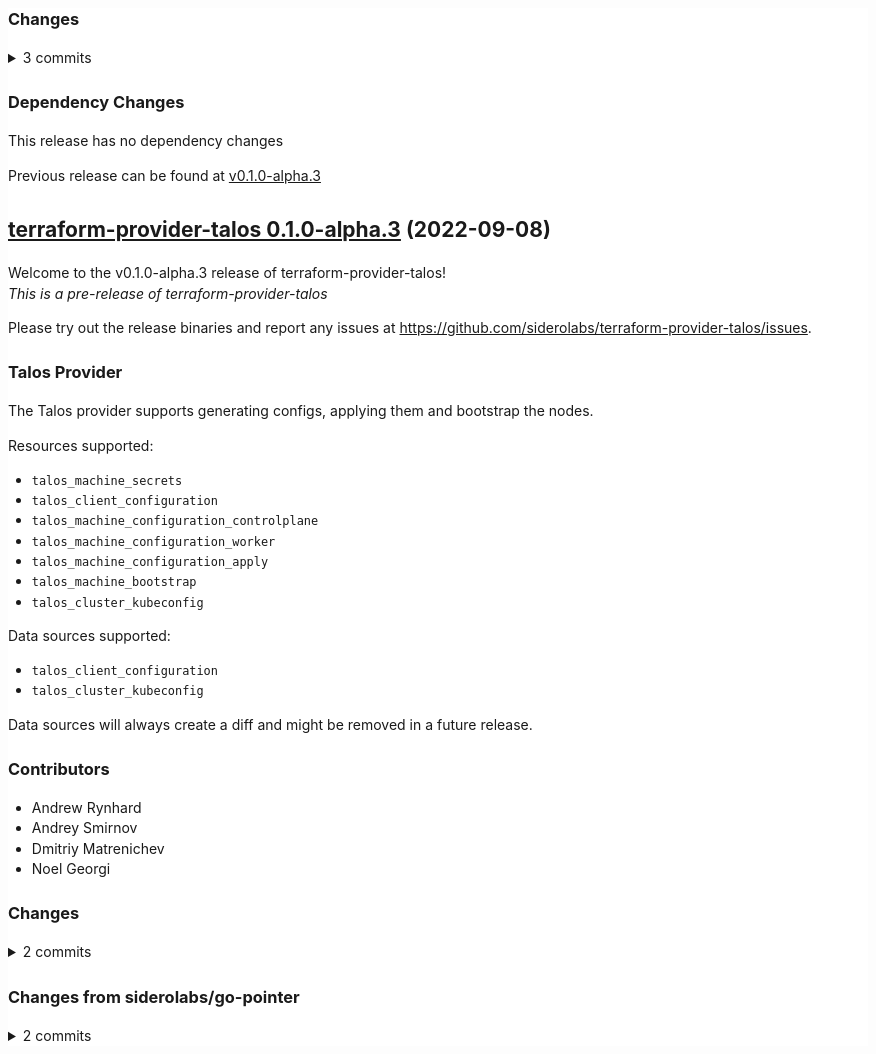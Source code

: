 ### Changes
<details><summary>3 commits</summary></details>

### Dependency Changes

This release has no dependency changes

Previous release can be found at [v0.1.0-alpha.3](https://github.com/siderolabs/terraform-provider-talos/releases/tag/v0.1.0-alpha.3)

## [terraform-provider-talos 0.1.0-alpha.3](https://github.com/siderolabs/terraform-provider-talos/releases/tag/v0.1.0-alpha.3) (2022-09-08)

Welcome to the v0.1.0-alpha.3 release of terraform-provider-talos!  
*This is a pre-release of terraform-provider-talos*



Please try out the release binaries and report any issues at
https://github.com/siderolabs/terraform-provider-talos/issues.

### Talos Provider

The Talos provider supports generating configs, applying them and bootstrap the nodes.

Resources supported:

* `talos_machine_secrets`
* `talos_client_configuration`
* `talos_machine_configuration_controlplane`
* `talos_machine_configuration_worker`
* `talos_machine_configuration_apply`
* `talos_machine_bootstrap`
* `talos_cluster_kubeconfig`

Data sources supported:

* `talos_client_configuration`
* `talos_cluster_kubeconfig`

Data sources will always create a diff and might be removed in a future release.


### Contributors

* Andrew Rynhard
* Andrey Smirnov
* Dmitriy Matrenichev
* Noel Georgi

### Changes
<details><summary>2 commits</summary></details>

### Changes from siderolabs/go-pointer
<details><summary>2 commits</summary></details>
